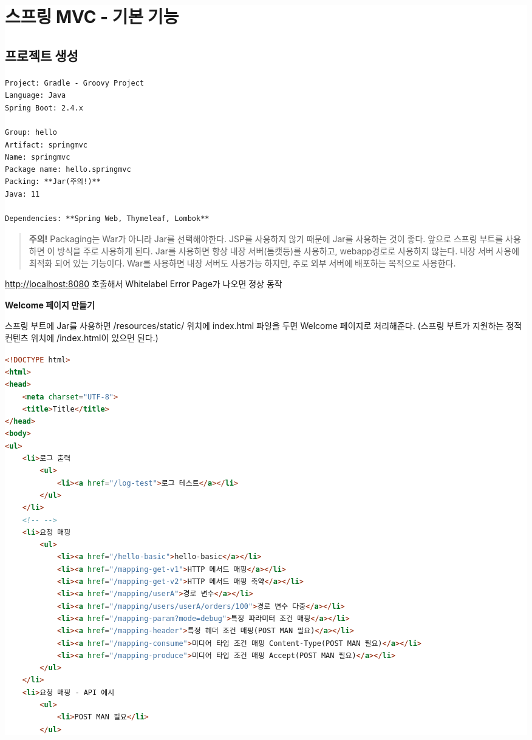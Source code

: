 # 스프링 MVC - 기본 기능

## 프로젝트 생성

```
Project: Gradle - Groovy Project
Language: Java
Spring Boot: 2.4.x

Group: hello
Artifact: springmvc
Name: springmvc
Package name: hello.springmvc
Packing: **Jar(주의!)**
Java: 11

Dependencies: **Spring Web, Thymeleaf, Lombok**
```

> **주의!**
Packaging는 War가 아니라 Jar를 선택해야한다. JSP를 사용하지 않기 때문에 Jar를 사용하는 것이 좋다. 앞으로 스프링 부트를 사용하면 이 방식을 주로 사용하게 된다.
Jar를 사용하면 항상 내장 서버(톰캣등)를 사용하고, webapp경로로 사용하지 않는다. 내장 서버 사용에 최적화 되어 있는 기능이다. 
War를 사용하면 내장 서버도 사용가능 하지만, 주로 외부 서버에 배포하는 목적으로 사용한다.
> 

[http://localhost:8080](http://localhost:8080) 호출해서 Whitelabel Error Page가 나오면 정상 동작

**Welcome 페이지 만들기**

스프링 부트에 Jar를 사용하면 /resources/static/ 위치에 index.html 파일을 두면 Welcome 페이지로 처리해준다. (스프링 부트가 지원하는 정적 컨텐츠 위치에 /index.html이 있으면 된다.)

```html
<!DOCTYPE html>
<html>
<head>
    <meta charset="UTF-8">
    <title>Title</title>
</head>
<body>
<ul>
    <li>로그 출력
        <ul>
            <li><a href="/log-test">로그 테스트</a></li>
        </ul>
    </li>
    <!-- -->
    <li>요청 매핑
        <ul>
            <li><a href="/hello-basic">hello-basic</a></li>
            <li><a href="/mapping-get-v1">HTTP 메서드 매핑</a></li>
            <li><a href="/mapping-get-v2">HTTP 메서드 매핑 축약</a></li>
            <li><a href="/mapping/userA">경로 변수</a></li>
            <li><a href="/mapping/users/userA/orders/100">경로 변수 다중</a></li>
            <li><a href="/mapping-param?mode=debug">특정 파라미터 조건 매핑</a></li>
            <li><a href="/mapping-header">특정 헤더 조건 매핑(POST MAN 필요)</a></li>
            <li><a href="/mapping-consume">미디어 타입 조건 매핑 Content-Type(POST MAN 필요)</a></li>
            <li><a href="/mapping-produce">미디어 타입 조건 매핑 Accept(POST MAN 필요)</a></li>
        </ul>
    </li>
    <li>요청 매핑 - API 예시
        <ul>
            <li>POST MAN 필요</li>
        </ul>
```